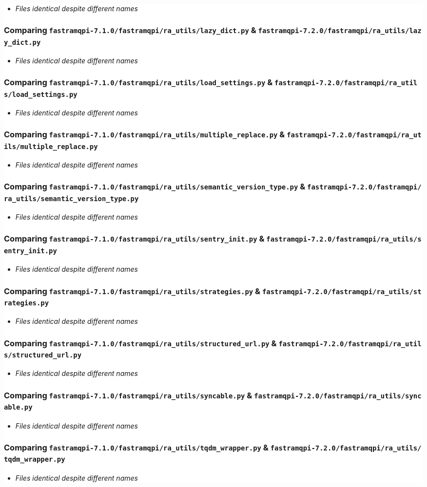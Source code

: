  * *Files identical despite different names*

### Comparing `fastramqpi-7.1.0/fastramqpi/ra_utils/lazy_dict.py` & `fastramqpi-7.2.0/fastramqpi/ra_utils/lazy_dict.py`

 * *Files identical despite different names*

### Comparing `fastramqpi-7.1.0/fastramqpi/ra_utils/load_settings.py` & `fastramqpi-7.2.0/fastramqpi/ra_utils/load_settings.py`

 * *Files identical despite different names*

### Comparing `fastramqpi-7.1.0/fastramqpi/ra_utils/multiple_replace.py` & `fastramqpi-7.2.0/fastramqpi/ra_utils/multiple_replace.py`

 * *Files identical despite different names*

### Comparing `fastramqpi-7.1.0/fastramqpi/ra_utils/semantic_version_type.py` & `fastramqpi-7.2.0/fastramqpi/ra_utils/semantic_version_type.py`

 * *Files identical despite different names*

### Comparing `fastramqpi-7.1.0/fastramqpi/ra_utils/sentry_init.py` & `fastramqpi-7.2.0/fastramqpi/ra_utils/sentry_init.py`

 * *Files identical despite different names*

### Comparing `fastramqpi-7.1.0/fastramqpi/ra_utils/strategies.py` & `fastramqpi-7.2.0/fastramqpi/ra_utils/strategies.py`

 * *Files identical despite different names*

### Comparing `fastramqpi-7.1.0/fastramqpi/ra_utils/structured_url.py` & `fastramqpi-7.2.0/fastramqpi/ra_utils/structured_url.py`

 * *Files identical despite different names*

### Comparing `fastramqpi-7.1.0/fastramqpi/ra_utils/syncable.py` & `fastramqpi-7.2.0/fastramqpi/ra_utils/syncable.py`

 * *Files identical despite different names*

### Comparing `fastramqpi-7.1.0/fastramqpi/ra_utils/tqdm_wrapper.py` & `fastramqpi-7.2.0/fastramqpi/ra_utils/tqdm_wrapper.py`

 * *Files identical despite different names*
